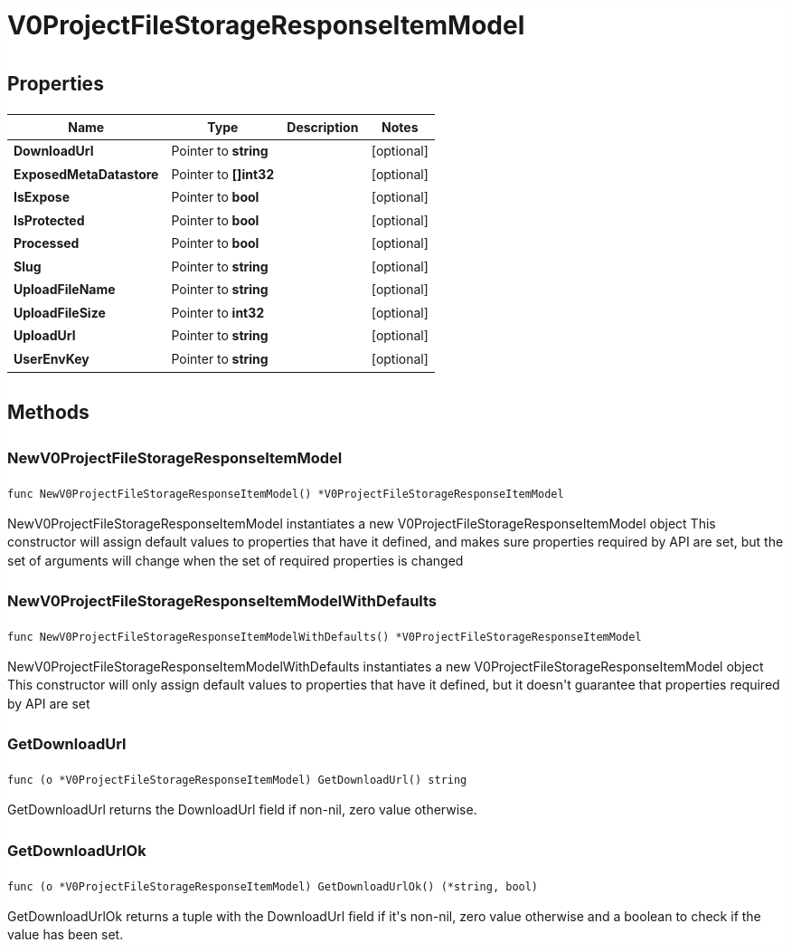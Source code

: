 # V0ProjectFileStorageResponseItemModel

## Properties

Name | Type | Description | Notes
------------ | ------------- | ------------- | -------------
**DownloadUrl** | Pointer to **string** |  | [optional] 
**ExposedMetaDatastore** | Pointer to **[]int32** |  | [optional] 
**IsExpose** | Pointer to **bool** |  | [optional] 
**IsProtected** | Pointer to **bool** |  | [optional] 
**Processed** | Pointer to **bool** |  | [optional] 
**Slug** | Pointer to **string** |  | [optional] 
**UploadFileName** | Pointer to **string** |  | [optional] 
**UploadFileSize** | Pointer to **int32** |  | [optional] 
**UploadUrl** | Pointer to **string** |  | [optional] 
**UserEnvKey** | Pointer to **string** |  | [optional] 

## Methods

### NewV0ProjectFileStorageResponseItemModel

`func NewV0ProjectFileStorageResponseItemModel() *V0ProjectFileStorageResponseItemModel`

NewV0ProjectFileStorageResponseItemModel instantiates a new V0ProjectFileStorageResponseItemModel object
This constructor will assign default values to properties that have it defined,
and makes sure properties required by API are set, but the set of arguments
will change when the set of required properties is changed

### NewV0ProjectFileStorageResponseItemModelWithDefaults

`func NewV0ProjectFileStorageResponseItemModelWithDefaults() *V0ProjectFileStorageResponseItemModel`

NewV0ProjectFileStorageResponseItemModelWithDefaults instantiates a new V0ProjectFileStorageResponseItemModel object
This constructor will only assign default values to properties that have it defined,
but it doesn't guarantee that properties required by API are set

### GetDownloadUrl

`func (o *V0ProjectFileStorageResponseItemModel) GetDownloadUrl() string`

GetDownloadUrl returns the DownloadUrl field if non-nil, zero value otherwise.

### GetDownloadUrlOk

`func (o *V0ProjectFileStorageResponseItemModel) GetDownloadUrlOk() (*string, bool)`

GetDownloadUrlOk returns a tuple with the DownloadUrl field if it's non-nil, zero value otherwise
and a boolean to check if the value has been set.

